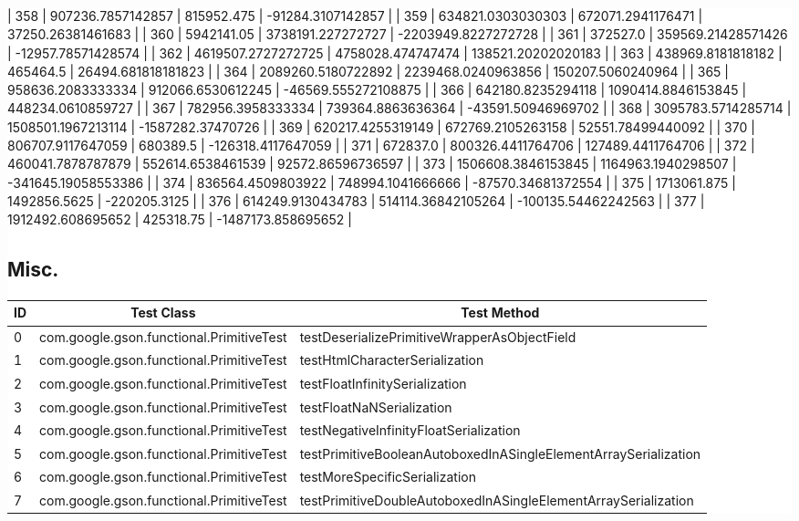 | 358 | 907236.7857142857 | 815952.475 | -91284.3107142857 |
| 359 | 634821.0303030303 | 672071.2941176471 | 37250.26381461683 |
| 360 | 5942141.05 | 3738191.227272727 | -2203949.8227272728 |
| 361 | 372527.0 | 359569.21428571426 | -12957.78571428574 |
| 362 | 4619507.2727272725 | 4758028.474747474 | 138521.20202020183 |
| 363 | 438969.8181818182 | 465464.5 | 26494.681818181823 |
| 364 | 2089260.5180722892 | 2239468.0240963856 | 150207.5060240964 |
| 365 | 958636.2083333334 | 912066.6530612245 | -46569.555272108875 |
| 366 | 642180.8235294118 | 1090414.8846153845 | 448234.0610859727 |
| 367 | 782956.3958333334 | 739364.8863636364 | -43591.50946969702 |
| 368 | 3095783.5714285714 | 1508501.1967213114 | -1587282.37470726 |
| 369 | 620217.4255319149 | 672769.2105263158 | 52551.78499440092 |
| 370 | 806707.9117647059 | 680389.5 | -126318.4117647059 |
| 371 | 672837.0 | 800326.4411764706 | 127489.4411764706 |
| 372 | 460041.7878787879 | 552614.6538461539 | 92572.86596736597 |
| 373 | 1506608.3846153845 | 1164963.1940298507 | -341645.19058553386 |
| 374 | 836564.4509803922 | 748994.1041666666 | -87570.34681372554 |
| 375 | 1713061.875 | 1492856.5625 | -220205.3125 |
| 376 | 614249.9130434783 | 514114.36842105264 | -100135.54462242563 |
| 377 | 1912492.608695652 | 425318.75 | -1487173.858695652 |

## Misc.

| ID | Test Class | Test Method |
| --- | --- | --- |
| 0 | com.google.gson.functional.PrimitiveTest | testDeserializePrimitiveWrapperAsObjectField |
| 1 | com.google.gson.functional.PrimitiveTest | testHtmlCharacterSerialization |
| 2 | com.google.gson.functional.PrimitiveTest | testFloatInfinitySerialization |
| 3 | com.google.gson.functional.PrimitiveTest | testFloatNaNSerialization |
| 4 | com.google.gson.functional.PrimitiveTest | testNegativeInfinityFloatSerialization |
| 5 | com.google.gson.functional.PrimitiveTest | testPrimitiveBooleanAutoboxedInASingleElementArraySerialization |
| 6 | com.google.gson.functional.PrimitiveTest | testMoreSpecificSerialization |
| 7 | com.google.gson.functional.PrimitiveTest | testPrimitiveDoubleAutoboxedInASingleElementArraySerialization |
